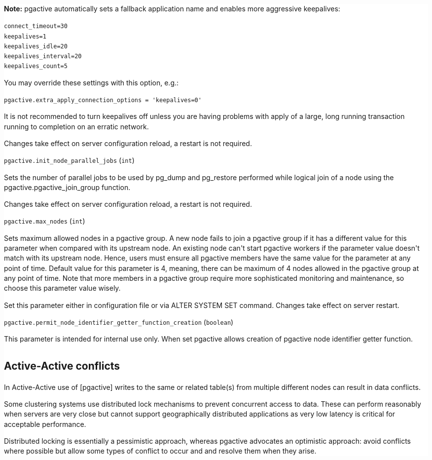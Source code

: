 **Note:** pgactive automatically sets a fallback application name and enables more aggressive keepalives:

``` 
connect_timeout=30
keepalives=1
keepalives_idle=20
keepalives_interval=20
keepalives_count=5
```

You may override these settings with this option, e.g.:

``` 
pgactive.extra_apply_connection_options = 'keepalives=0'
```

It is not recommended to turn keepalives off unless you are having problems with apply of a large, long running transaction running to completion on an erratic network.

Changes take effect on server configuration reload, a restart is not required.

`pgactive.init_node_parallel_jobs` (`int`)

Sets the number of parallel jobs to be used by pg_dump and pg_restore performed while logical join of a node using the pgactive.pgactive_join_group function.

Changes take effect on server configuration reload, a restart is not required.

`pgactive.max_nodes` (`int`)

Sets maximum allowed nodes in a pgactive group. A new node fails to join a pgactive group if it has a different value for this parameter when compared with its upstream node.  An existing node can't start pgactive workers if the parameter value doesn't match with its upstream node. Hence, users must ensure all pgactive members have the same value for the parameter at any point of time.  Default value for this parameter is 4, meaning, there can be maximum of 4 nodes allowed in the pgactive group at any point of time. Note that more members in a pgactive group require more sophisticated monitoring and maintenance, so choose this parameter value wisely.

Set this parameter either in configuration file or via ALTER SYSTEM SET command. Changes take effect on server restart.

`pgactive.permit_node_identifier_getter_function_creation` (`boolean`)

This parameter is intended for internal use only. When set pgactive allows creation of pgactive node identifier getter function.

## Active-Active conflicts

In Active-Active use of [pgactive] writes to the same or related table(s) from multiple different nodes can result in data conflicts.

Some clustering systems use distributed lock mechanisms to prevent concurrent access to data. These can perform reasonably when servers are very close but cannot support geographically distributed applications as very low latency is critical for acceptable performance.

Distributed locking is essentially a pessimistic approach, whereas pgactive advocates an optimistic approach: avoid conflicts where possible but allow some types of conflict to occur and and resolve them when they arise.
